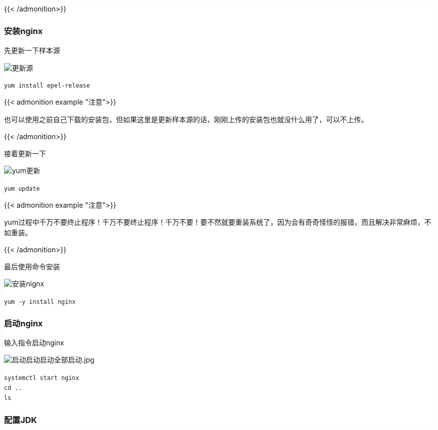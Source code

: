 {{< /admonition>}}

### 安装nginx

先更新一下样本源

![更新源](https://cdn.jsdelivr.net/gh/B1ANKC-MOV/HttpImg@master/20240115/XS16.5f2nvrh3r78.webp)

```
yum install epel-release

```

{{< admonition example "注意">}}

也可以使用之前自己下载的安装包，但如果这里是更新样本源的话，刚刚上传的安装包也就没什么用了，可以不上传。

{{< /admonition>}}

接着更新一下

![yum更新](https://cdn.jsdelivr.net/gh/B1ANKC-MOV/HttpImg@master/20240115/XS17.6lrhqian9sw0.webp)

```
yum update

```

{{< admonition example "注意">}}

yum过程中千万不要终止程序！千万不要终止程序！千万不要！要不然就要重装系统了，因为会有奇奇怪怪的报错，而且解决非常麻烦，不如重装。

{{< /admonition>}}

最后使用命令安装

![安装nignx](https://cdn.jsdelivr.net/gh/B1ANKC-MOV/HttpImg@master/20240115/XS19.6u8c51y3rds0.webp)

```
yum -y install nginx

```

### 启动nginx

输入指令启动nginx

![启动启动启动全部启动.jpg](https://cdn.jsdelivr.net/gh/B1ANKC-MOV/HttpImg@master/20240115/XS20.2kxj0mkqppy0.webp)

```
systemctl start nginx
cd ..
ls

```

### 配置JDK
